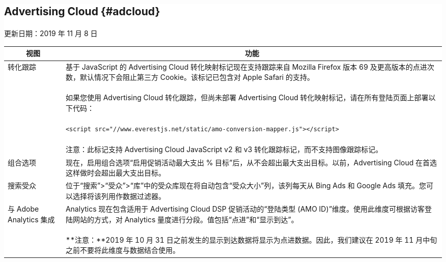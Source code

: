 ## Advertising Cloud {#adcloud}

更新日期：2019 年 11 月 8 日

| 视图 | 功能 |
|------|---------|
| 转化跟踪 | 基于 JavaScript 的 Advertising Cloud 转化映射标记现在支持跟踪来自 Mozilla Firefox 版本 69 及更高版本的点进次数，默认情况下会阻止第三方 Cookie。该标记已包含对 Apple Safari 的支持。<br><br/>如果您使用 Advertising Cloud 转化跟踪，但尚未部署 Advertising Cloud 转化映射标记，请在所有登陆页面上部署以下代码：<br></br>`<script src="//www.everestjs.net/static/amo-conversion-mapper.js"></script>`<br></br>注意：此标记支持 Advertising Cloud JavaScript v2 和 v3 转化跟踪标记，而不支持图像跟踪标记。 |
| 组合选项 | 现在，启用组合选项“启用促销活动最大支出 % 目标”后，从不会超出最大支出目标。以前，Advertising Cloud 在首选这样做时会超出最大支出目标。 |
| 搜索受众 | 位于“搜索”>“受众”>“库”中的受众库现在将自动包含“受众大小”列，该列每天从 Bing Ads 和 Google Ads 填充。您可以选择将该列用作数据过滤器。 |
| 与 Adobe Analytics 集成 | Analytics 现在包含适用于 Advertising Cloud DSP 促销活动的“登陆类型 (AMO ID)”维度。使用此维度可根据访客登陆网站的方式，对 Analytics 量度进行分段。值包括“点进”和“显示到达”。<br><br/>**注意：**2019 年 10 月 31 日之前发生的显示到达数据将显示为点进数据。因此，我们建议在 2019 年 11 月中旬之前不要将此维度与数据结合使用。 |
